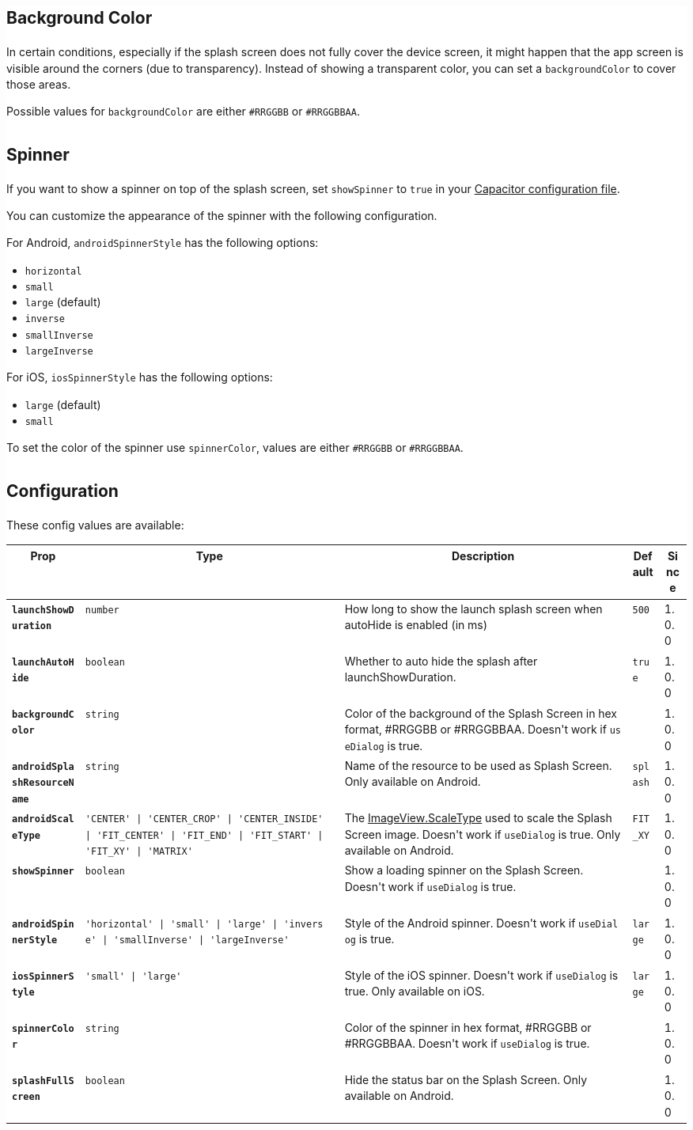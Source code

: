 
## Background Color

In certain conditions, especially if the splash screen does not fully cover the device screen, it might happen that the app screen is visible around the corners (due to transparency). Instead of showing a transparent color, you can set a `backgroundColor` to cover those areas.

Possible values for `backgroundColor` are either `#RRGGBB` or `#RRGGBBAA`.

## Spinner

If you want to show a spinner on top of the splash screen, set `showSpinner` to `true` in your [Capacitor configuration file](https://capacitorjs.com/docs/v3/config).

You can customize the appearance of the spinner with the following configuration.

For Android, `androidSpinnerStyle` has the following options:
- `horizontal`
- `small`
- `large` (default)
- `inverse`
- `smallInverse`
- `largeInverse`

For iOS, `iosSpinnerStyle` has the following options:
- `large` (default)
- `small`

To set the color of the spinner use `spinnerColor`, values are either `#RRGGBB` or `#RRGGBBAA`.

## Configuration

<docgen-config>


These config values are available:

| Prop                            | Type                                                                                                                          | Description                                                                                                                                                                                                  | Default             | Since |
| ------------------------------- | ----------------------------------------------------------------------------------------------------------------------------- | ------------------------------------------------------------------------------------------------------------------------------------------------------------------------------------------------------------ | ------------------- | ----- |
| **`launchShowDuration`**        | `number`                                                                                                           | How long to show the launch splash screen when autoHide is enabled (in ms)                                                                                                                                   | `500`    | 1.0.0 |
| **`launchAutoHide`**            | `boolean`                                                                                                          | Whether to auto hide the splash after launchShowDuration.                                                                                                                                                    | `true`   | 1.0.0 |
| **`backgroundColor`**           | `string`                                                                                                           | Color of the background of the Splash Screen in hex format, #RRGGBB or #RRGGBBAA. Doesn't work if `useDialog` is true.                                                                                       |                     | 1.0.0 |
| **`androidSplashResourceName`** | `string`                                                                                                           | Name of the resource to be used as Splash Screen. Only available on Android.                                                                                                                                 | `splash` | 1.0.0 |
| **`androidScaleType`**          | `'CENTER' \| 'CENTER_CROP' \| 'CENTER_INSIDE' \| 'FIT_CENTER' \| 'FIT_END' \| 'FIT_START' \| 'FIT_XY' \| 'MATRIX'` | The [ImageView.ScaleType](https://developer.android.com/reference/android/widget/ImageView.ScaleType) used to scale the Splash Screen image. Doesn't work if `useDialog` is true. Only available on Android. | `FIT_XY` | 1.0.0 |
| **`showSpinner`**               | `boolean`                                                                                                          | Show a loading spinner on the Splash Screen. Doesn't work if `useDialog` is true.                                                                                                                            |                     | 1.0.0 |
| **`androidSpinnerStyle`**       | `'horizontal' \| 'small' \| 'large' \| 'inverse' \| 'smallInverse' \| 'largeInverse'`                              | Style of the Android spinner. Doesn't work if `useDialog` is true.                                                                                                                                           | `large`  | 1.0.0 |
| **`iosSpinnerStyle`**           | `'small' \| 'large'`                                                                                               | Style of the iOS spinner. Doesn't work if `useDialog` is true. Only available on iOS.                                                                                                                        | `large`  | 1.0.0 |
| **`spinnerColor`**              | `string`                                                                                                           | Color of the spinner in hex format, #RRGGBB or #RRGGBBAA. Doesn't work if `useDialog` is true.                                                                                                               |                     | 1.0.0 |
| **`splashFullScreen`**          | `boolean`                                                                                                          | Hide the status bar on the Splash Screen. Only available on Android.                                                                                                                                         |                     | 1.0.0 |